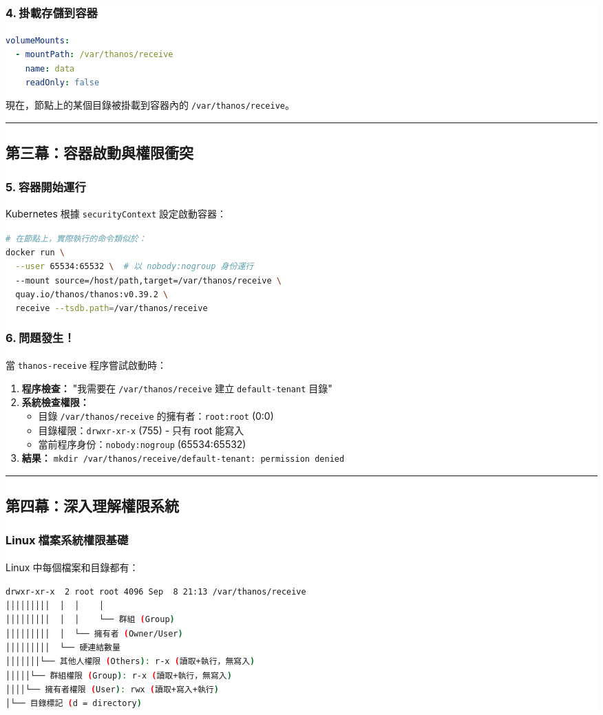 ### 4. 掛載存儲到容器

```yaml
volumeMounts:
  - mountPath: /var/thanos/receive
    name: data
    readOnly: false
```

現在，節點上的某個目錄被掛載到容器內的 `/var/thanos/receive`。

---

## 第三幕：容器啟動與權限衝突

### 5. 容器開始運行

Kubernetes 根據 `securityContext` 設定啟動容器：

```bash
# 在節點上，實際執行的命令類似於：
docker run \
  --user 65534:65532 \  # 以 nobody:nogroup 身份運行
  --mount source=/host/path,target=/var/thanos/receive \
  quay.io/thanos/thanos:v0.39.2 \
  receive --tsdb.path=/var/thanos/receive
```

### 6. 問題發生！

當 `thanos-receive` 程序嘗試啟動時：

1. **程序檢查：** "我需要在 `/var/thanos/receive` 建立 `default-tenant` 目錄"
2. **系統檢查權限：**
   - 目錄 `/var/thanos/receive` 的擁有者：`root:root` (0:0)
   - 目錄權限：`drwxr-xr-x` (755) - 只有 root 能寫入
   - 當前程序身份：`nobody:nogroup` (65534:65532)
3. **結果：** `mkdir /var/thanos/receive/default-tenant: permission denied`

---

## 第四幕：深入理解權限系統

### Linux 檔案系統權限基礎

Linux 中每個檔案和目錄都有：

```bash
drwxr-xr-x  2 root root 4096 Sep  8 21:13 /var/thanos/receive
│││││││││  │  │    │
│││││││││  │  │    └── 群組 (Group)
│││││││││  │  └── 擁有者 (Owner/User)
│││││││││  └── 硬連結數量
│││││││└── 其他人權限 (Others): r-x (讀取+執行，無寫入)
│││││└── 群組權限 (Group): r-x (讀取+執行，無寫入)
││││└── 擁有者權限 (User): rwx (讀取+寫入+執行)
│└── 目錄標記 (d = directory)
```
